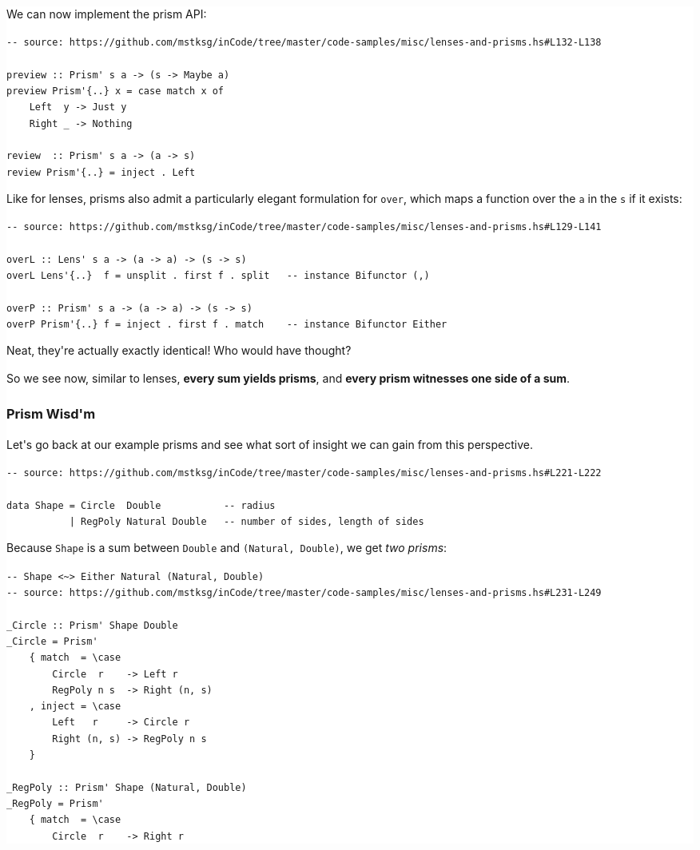 We can now implement the prism API:

``` {.haskell}
-- source: https://github.com/mstksg/inCode/tree/master/code-samples/misc/lenses-and-prisms.hs#L132-L138

preview :: Prism' s a -> (s -> Maybe a)
preview Prism'{..} x = case match x of
    Left  y -> Just y
    Right _ -> Nothing

review  :: Prism' s a -> (a -> s)
review Prism'{..} = inject . Left
```

Like for lenses, prisms also admit a particularly elegant formulation for
`over`, which maps a function over the `a` in the `s` if it exists:

``` {.haskell}
-- source: https://github.com/mstksg/inCode/tree/master/code-samples/misc/lenses-and-prisms.hs#L129-L141

overL :: Lens' s a -> (a -> a) -> (s -> s)
overL Lens'{..}  f = unsplit . first f . split   -- instance Bifunctor (,)

overP :: Prism' s a -> (a -> a) -> (s -> s)
overP Prism'{..} f = inject . first f . match    -- instance Bifunctor Either
```

Neat, they're actually exactly identical! Who would have thought?

So we see now, similar to lenses, **every sum yields prisms**, and **every prism
witnesses one side of a sum**.

### Prism Wisd'm

Let's go back at our example prisms and see what sort of insight we can gain
from this perspective.

``` {.haskell}
-- source: https://github.com/mstksg/inCode/tree/master/code-samples/misc/lenses-and-prisms.hs#L221-L222

data Shape = Circle  Double           -- radius
           | RegPoly Natural Double   -- number of sides, length of sides
```

Because `Shape` is a sum between `Double` and `(Natural, Double)`, we get *two
prisms*:

``` {.haskell}
-- Shape <~> Either Natural (Natural, Double)
-- source: https://github.com/mstksg/inCode/tree/master/code-samples/misc/lenses-and-prisms.hs#L231-L249

_Circle :: Prism' Shape Double
_Circle = Prism'
    { match  = \case
        Circle  r    -> Left r
        RegPoly n s  -> Right (n, s)
    , inject = \case
        Left   r     -> Circle r
        Right (n, s) -> RegPoly n s
    }

_RegPoly :: Prism' Shape (Natural, Double)
_RegPoly = Prism'
    { match  = \case
        Circle  r    -> Right r
```
